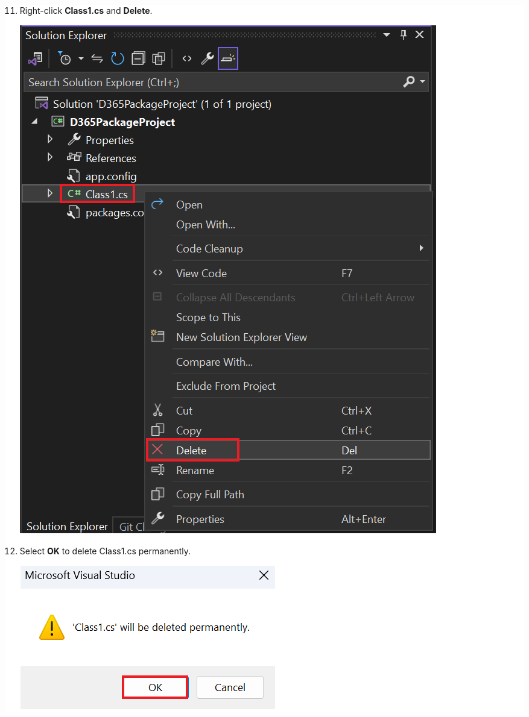 11. Right-click **Class1.cs** and **Delete**.

     ![A screenshot of a computer Description automatically generated](./media/image24.png)

12. Select **OK** to delete Class1.cs permanently.

     ![A screenshot of a computer Description automatically generated](./media/image25.png)
